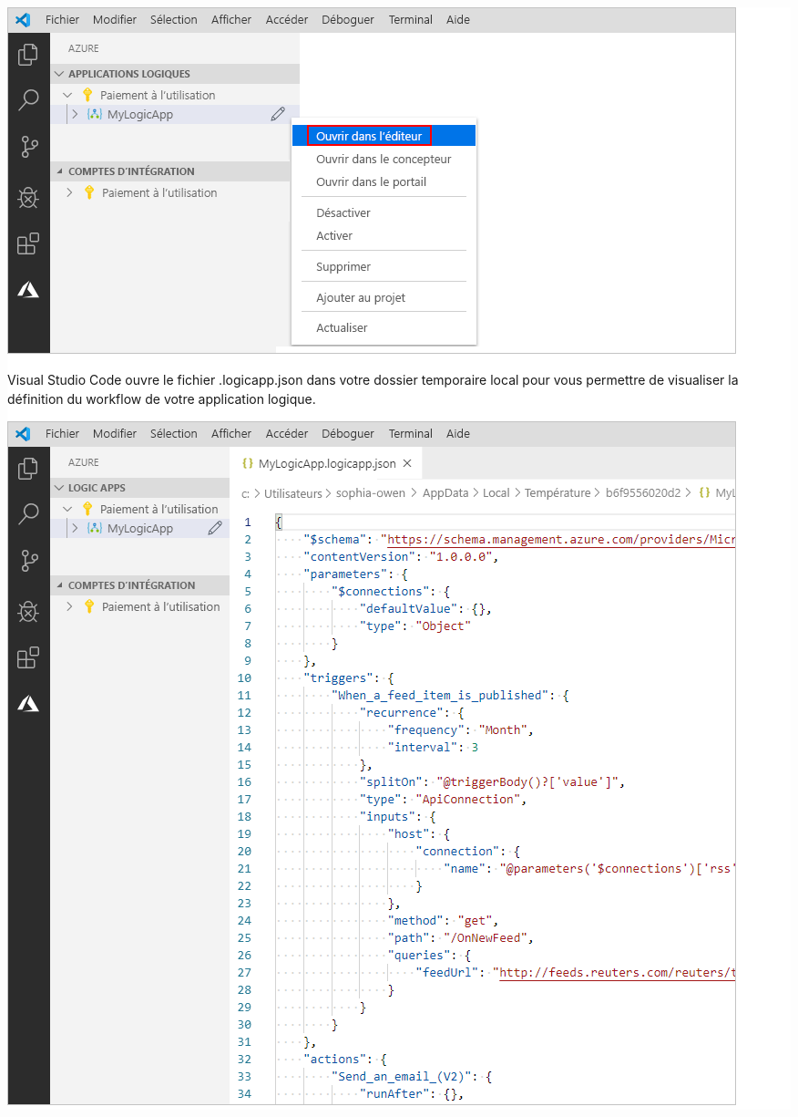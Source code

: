    ![Ouverture de l’éditeur pour l’application logique existante](./media/quickstart-create-logic-apps-visual-studio-code/open-editor-existing-logic-app.png)

   Visual Studio Code ouvre le fichier .logicapp.json dans votre dossier temporaire local pour vous permettre de visualiser la définition du workflow de votre application logique.

   ![Afficher la définition du workflow pour l’application logique publiée](./media/quickstart-create-logic-apps-visual-studio-code/edit-published-logic-app-workflow-definition.png)

